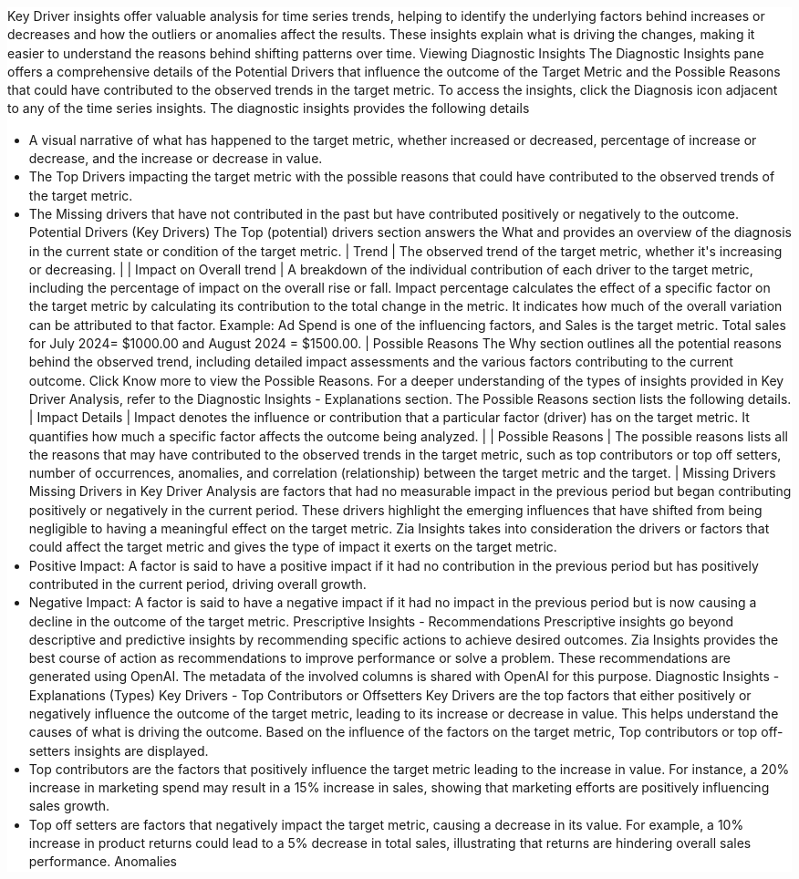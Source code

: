Key Driver insights offer valuable analysis for time series trends, helping to identify the underlying factors behind increases or decreases and how the outliers or anomalies affect the results. These insights explain what is driving the changes, making it easier to understand the reasons behind shifting patterns over time.
Viewing Diagnostic Insights
The Diagnostic Insights pane offers a comprehensive details of the Potential Drivers that influence the outcome of the Target Metric and the Possible Reasons that could have contributed to the observed trends in the target metric.
To access the insights, click the Diagnosis icon adjacent to any of the time series insights.
The diagnostic insights provides the following details
- A visual narrative of what has happened to the target metric, whether increased or decreased, percentage of increase or decrease, and the increase or decrease in value.
- The Top Drivers impacting the target metric with the possible reasons that could have contributed to the observed trends of the target metric.
- The Missing drivers that have not contributed in the past but have contributed positively or negatively to the outcome.
Potential Drivers (Key Drivers)
The Top (potential) drivers section answers the What and provides an overview of the diagnosis in the current state or condition of the target metric.
| Trend | The observed trend of the target metric, whether it's increasing or decreasing. |
| Impact on Overall trend | A breakdown of the individual contribution of each driver to the target metric, including the percentage of impact on the overall rise or fall. Impact percentage calculates the effect of a specific factor on the target metric by calculating its contribution to the total change in the metric. It indicates how much of the overall variation can be attributed to that factor. Example: Ad Spend is one of the influencing factors, and Sales is the target metric. Total sales for July 2024= $1000.00 and August 2024 = $1500.00. |
Possible Reasons
The Why section outlines all the potential reasons behind the observed trend, including detailed impact assessments and the various factors contributing to the current outcome. Click Know more to view the Possible Reasons. For a deeper understanding of the types of insights provided in Key Driver Analysis, refer to the Diagnostic Insights - Explanations section.
The Possible Reasons section lists the following details.
| Impact Details | Impact denotes the influence or contribution that a particular factor (driver) has on the target metric. It quantifies how much a specific factor affects the outcome being analyzed. |
| Possible Reasons | The possible reasons lists all the reasons that may have contributed to the observed trends in the target metric, such as top contributors or top off setters, number of occurrences, anomalies, and correlation (relationship) between the target metric and the target. |
Missing Drivers
Missing Drivers in Key Driver Analysis are factors that had no measurable impact in the previous period but began contributing positively or negatively in the current period. These drivers highlight the emerging influences that have shifted from being negligible to having a meaningful effect on the target metric.
Zia Insights takes into consideration the drivers or factors that could affect the target metric and gives the type of impact it exerts on the target metric.
- Positive Impact: A factor is said to have a positive impact if it had no contribution in the previous period but has positively contributed in the current period, driving overall growth.
- Negative Impact: A factor is said to have a negative impact if it had no impact in the previous period but is now causing a decline in the outcome of the target metric.
Prescriptive Insights - Recommendations
Prescriptive insights go beyond descriptive and predictive insights by recommending specific actions to achieve desired outcomes. Zia Insights provides the best course of action as recommendations to improve performance or solve a problem. These recommendations are generated using OpenAI. The metadata of the involved columns is shared with OpenAI for this purpose.
Diagnostic Insights - Explanations (Types)
Key Drivers - Top Contributors or Offsetters
Key Drivers are the top factors that either positively or negatively influence the outcome of the target metric, leading to its increase or decrease in value. This helps understand the causes of what is driving the outcome.
Based on the influence of the factors on the target metric, Top contributors or top off-setters insights are displayed.
- Top contributors are the factors that positively influence the target metric leading to the increase in value. For instance, a 20% increase in marketing spend may result in a 15% increase in sales, showing that marketing efforts are positively influencing sales growth.
- Top off setters are factors that negatively impact the target metric, causing a decrease in its value. For example, a 10% increase in product returns could lead to a 5% decrease in total sales, illustrating that returns are hindering overall sales performance.
Anomalies